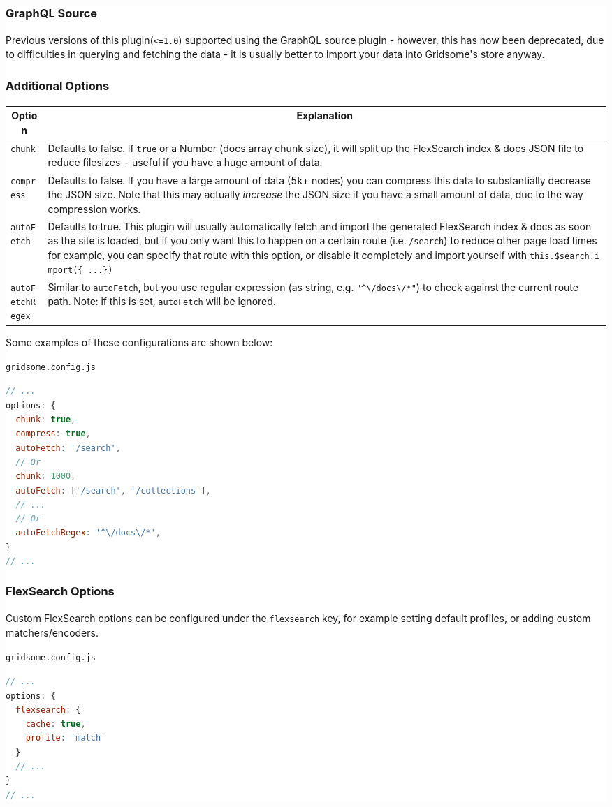 ### GraphQL Source

Previous versions of this plugin(`<=1.0`) supported using the GraphQL source plugin - however, this has now been deprecated, due to difficulties in querying and fetching the data - it is usually better to import your data into Gridsome's store anyway.

### Additional Options

| Option           | Explanation                                                                                                                                                                                                                                                                                                                                                                                      |
| ---------------- | ------------------------------------------------------------------------------------------------------------------------------------------------------------------------------------------------------------------------------------------------------------------------------------------------------------------------------------------------------------------------------------------------ |
| `chunk`          | Defaults to false. If `true` or a Number (docs array chunk size), it will split up the FlexSearch index & docs JSON file to reduce filesizes - useful if you have a huge amount of data.                                                                                                                                                                                                         |
| `compress`       | Defaults to false. If you have a large amount of data (5k+ nodes) you can compress this data to substantially decrease the JSON size. Note that this may actually _increase_ the JSON size if you have a small amount of data, due to the way compression works.                                                                                                                                 |
| `autoFetch`      | Defaults to true. This plugin will usually automatically fetch and import the generated FlexSearch index & docs as soon as the site is loaded, but if you only want this to happen on a certain route (i.e. `/search`) to reduce other page load times for example, you can specify that route with this option, or disable it completely and import yourself with `this.$search.import({ ...})` |
| `autoFetchRegex` | Similar to `autoFetch`, but you use regular expression (as string, e.g. `"^\/docs\/*"`) to check against the current route path. Note: if this is set, `autoFetch` will be ignored.                                                                                                                                                                                                              |

Some examples of these configurations are shown below:

`gridsome.config.js`

```js
// ...
options: {
  chunk: true,
  compress: true,
  autoFetch: '/search',
  // Or
  chunk: 1000,
  autoFetch: ['/search', '/collections'],
  // ...
  // Or
  autoFetchRegex: '^\/docs\/*',
}
// ...
```

### FlexSearch Options

Custom FlexSearch options can be configured under the `flexsearch` key, for example setting default profiles, or adding custom matchers/encoders.

`gridsome.config.js`

```js
// ...
options: {
  flexsearch: {
    cache: true,
    profile: 'match'
  }
  // ...
}
// ...
```
